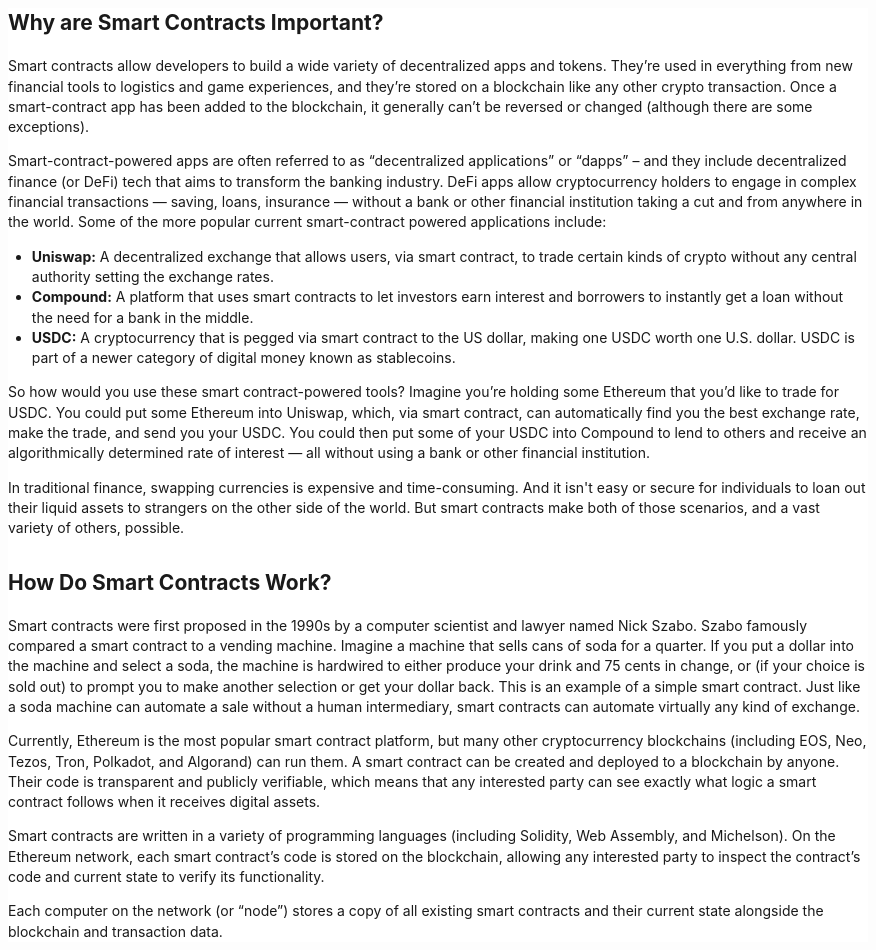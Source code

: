 ## Why are Smart Contracts Important?

Smart contracts allow developers to build a wide variety of decentralized apps and tokens. They’re used in everything from new financial tools to logistics and game experiences, and they’re stored on a blockchain like any other crypto transaction. Once a smart-contract app has been added to the blockchain, it generally can’t be reversed or changed (although there are some exceptions).

Smart-contract-powered apps are often referred to as “decentralized applications” or “dapps” – and they include decentralized finance (or DeFi) tech that aims to transform the banking industry. DeFi apps allow cryptocurrency holders to engage in complex financial transactions — saving, loans, insurance — without a bank or other financial institution taking a cut and from anywhere in the world. Some of the more popular current smart-contract powered applications include:

- **Uniswap:** A decentralized exchange that allows users, via smart contract, to trade certain kinds of crypto without any central authority setting the exchange rates.
- **Compound:** A platform that uses smart contracts to let investors earn interest and borrowers to instantly get a loan without the need for a bank in the middle.
- **USDC:** A cryptocurrency that is pegged via smart contract to the US dollar, making one USDC worth one U.S. dollar. USDC is part of a newer category of digital money known as stablecoins.

So how would you use these smart contract-powered tools? Imagine you’re holding some Ethereum that you’d like to trade for USDC. You could put some Ethereum into Uniswap, which, via smart contract, can automatically find you the best exchange rate, make the trade, and send you your USDC. You could then put some of your USDC into Compound to lend to others and receive an algorithmically determined rate of interest — all without using a bank or other financial institution.

In traditional finance, swapping currencies is expensive and time-consuming. And it isn't easy or secure for individuals to loan out their liquid assets to strangers on the other side of the world. But smart contracts make both of those scenarios, and a vast variety of others, possible.

## How Do Smart Contracts Work?

Smart contracts were first proposed in the 1990s by a computer scientist and lawyer named Nick Szabo. Szabo famously compared a smart contract to a vending machine. Imagine a machine that sells cans of soda for a quarter. If you put a dollar into the machine and select a soda, the machine is hardwired to either produce your drink and 75 cents in change, or (if your choice is sold out) to prompt you to make another selection or get your dollar back. This is an example of a simple smart contract. Just like a soda machine can automate a sale without a human intermediary, smart contracts can automate virtually any kind of exchange.

Currently, Ethereum is the most popular smart contract platform, but many other cryptocurrency blockchains (including EOS, Neo, Tezos, Tron, Polkadot, and Algorand) can run them. A smart contract can be created and deployed to a blockchain by anyone. Their code is transparent and publicly verifiable, which means that any interested party can see exactly what logic a smart contract follows when it receives digital assets.

Smart contracts are written in a variety of programming languages (including Solidity, Web Assembly, and Michelson). On the Ethereum network, each smart contract’s code is stored on the blockchain, allowing any interested party to inspect the contract’s code and current state to verify its functionality.

Each computer on the network (or “node”) stores a copy of all existing smart contracts and their current state alongside the blockchain and transaction data.
